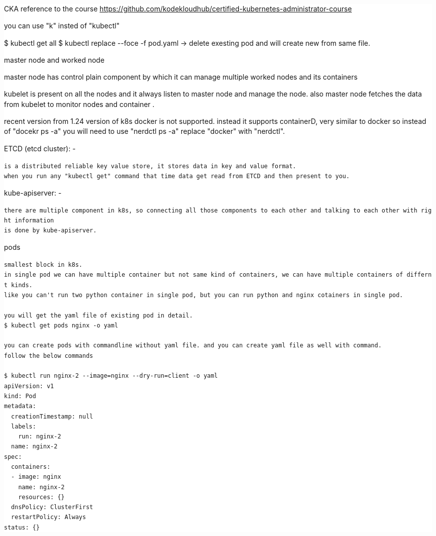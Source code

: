 CKA reference to the course https://github.com/kodekloudhub/certified-kubernetes-administrator-course


you can use "k" insted of "kubectl"

$ kubectl get all
$ kubectl replace --foce -f pod.yaml -> delete exesting pod and will create new from same file.

master node and worked node

master node has control plain component by which it can manage multiple worked nodes and its containers

kubelet is present on all the nodes and it always listen to master node and manage the node.
also master node fetches the data from kubelet to monitor nodes and container .

recent version from 1.24 version of k8s docker is not supported.
instead it supports containerD, very similar to docker
so instead of "docekr ps -a" you will need to use "nerdctl ps -a" replace "docker" with "nerdctl".

ETCD (etcd cluster): -

	is a distributed reliable key value store, it stores data in key and value format.
	when you run any "kubectl get" command that time data get read from ETCD and then present to you.
	
kube-apiserver: -

	there are multiple component in k8s, so connecting all those components to each other and talking to each other with right information 
	is done by kube-apiserver.
	
pods

	smallest block in k8s.
	in single pod we can have multiple container but not same kind of containers, we can have multiple containers of differnt kinds.
	like you can't run two python container in single pod, but you can run python and nginx cotainers in single pod.

	you will get the yaml file of existing pod in detail.
	$ kubectl get pods nginx -o yaml 

	you can create pods with commandline without yaml file. and you can create yaml file as well with command.
	follow the below commands
	
	$ kubectl run nginx-2 --image=nginx --dry-run=client -o yaml
	apiVersion: v1
	kind: Pod
	metadata:
	  creationTimestamp: null
	  labels:
		run: nginx-2
	  name: nginx-2
	spec:
	  containers:
	  - image: nginx
		name: nginx-2
		resources: {}
	  dnsPolicy: ClusterFirst
	  restartPolicy: Always
	status: {}
	